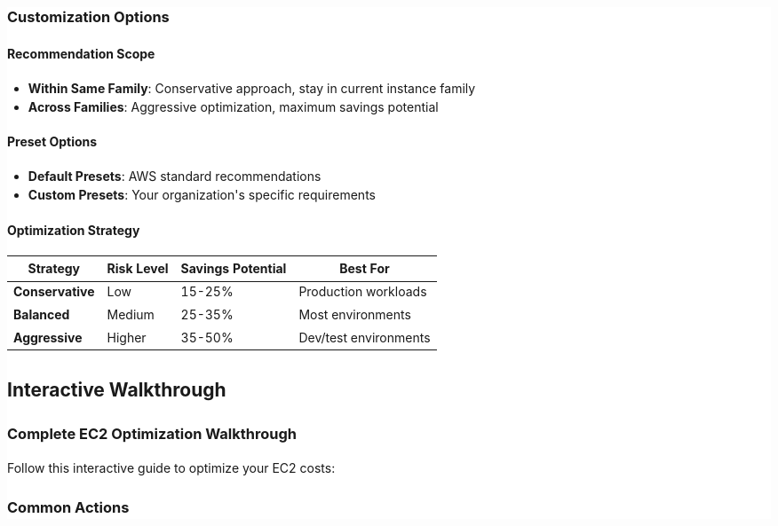 </TabItem>
<TabItem value="tuning" label="Tune Recommendations">
    
### Customization Options

#### Recommendation Scope
- **Within Same Family**: Conservative approach, stay in current instance family
- **Across Families**: Aggressive optimization, maximum savings potential

#### Preset Options
- **Default Presets**: AWS standard recommendations
- **Custom Presets**: Your organization's specific requirements

#### Optimization Strategy

| Strategy | Risk Level | Savings Potential | Best For |
|----------|------------|-------------------|----------|
| **Conservative** | Low | 15-25% | Production workloads |
| **Balanced** | Medium | 25-35% | Most environments |
| **Aggressive** | Higher | 35-50% | Dev/test environments |

</TabItem>
</Tabs>

## Interactive Walkthrough

<Tabs>
<TabItem value="step-by-step" label="Step-by-Step Guide" default>
    
### Complete EC2 Optimization Walkthrough

Follow this interactive guide to optimize your EC2 costs:

<iframe 
    src="https://app.tango.us/app/embed/dad175fe-fa12-4235-96de-46c275839866" 
    title="AWS EC2 Recommendations - Complete Walkthrough" 
    style={{minHeight:'640px'}}
    width="100%" 
    height="100%" 
    referrerpolicy="strict-origin-when-cross-origin" 
    frameborder="0" 
    webkitallowfullscreen="webkitallowfullscreen" 
    mozallowfullscreen="mozallowfullscreen" 
    allowfullscreen="allowfullscreen">
</iframe>

</TabItem>
<TabItem value="quick-actions" label="Quick Actions">
    
### Common Actions

